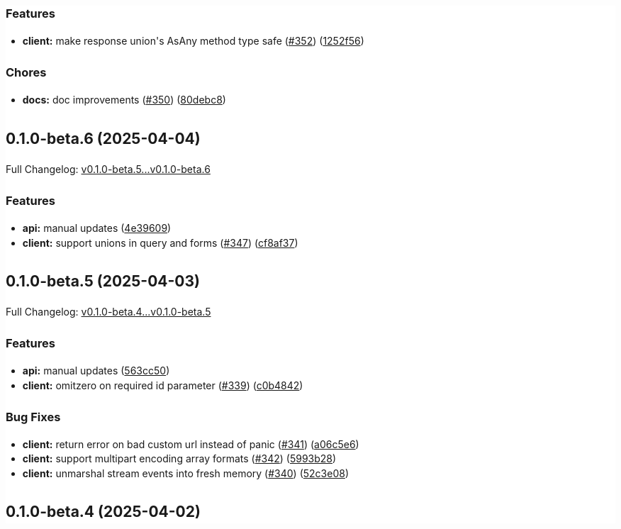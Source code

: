 ### Features

* **client:** make response union's AsAny method type safe ([#352](https://github.com/openai/openai-go/issues/352)) ([1252f56](https://github.com/openai/openai-go/commit/1252f56c917e57d6d2b031501b2ff5f89f87cf87))


### Chores

* **docs:** doc improvements ([#350](https://github.com/openai/openai-go/issues/350)) ([80debc8](https://github.com/openai/openai-go/commit/80debc824eaacb4b07c8f3e8b1d0488d860d5be5))

## 0.1.0-beta.6 (2025-04-04)

Full Changelog: [v0.1.0-beta.5...v0.1.0-beta.6](https://github.com/openai/openai-go/compare/v0.1.0-beta.5...v0.1.0-beta.6)

### Features

* **api:** manual updates ([4e39609](https://github.com/openai/openai-go/commit/4e39609d499b88039f1c90cc4b56e26f28fd58ea))
* **client:** support unions in query and forms ([#347](https://github.com/openai/openai-go/issues/347)) ([cf8af37](https://github.com/openai/openai-go/commit/cf8af373ab7c019c75e886855009ffaca320d0e3))

## 0.1.0-beta.5 (2025-04-03)

Full Changelog: [v0.1.0-beta.4...v0.1.0-beta.5](https://github.com/openai/openai-go/compare/v0.1.0-beta.4...v0.1.0-beta.5)

### Features

* **api:** manual updates ([563cc50](https://github.com/openai/openai-go/commit/563cc505f2ab17749bb77e937342a6614243b975))
* **client:** omitzero on required id parameter ([#339](https://github.com/openai/openai-go/issues/339)) ([c0b4842](https://github.com/openai/openai-go/commit/c0b484266ccd9faee66873916d8c0c92ea9f1014))


### Bug Fixes

* **client:** return error on bad custom url instead of panic ([#341](https://github.com/openai/openai-go/issues/341)) ([a06c5e6](https://github.com/openai/openai-go/commit/a06c5e632242e53d3fdcc8964931acb533a30b7e))
* **client:** support multipart encoding array formats ([#342](https://github.com/openai/openai-go/issues/342)) ([5993b28](https://github.com/openai/openai-go/commit/5993b28309d02c2d748b54d98934ef401dcd193a))
* **client:** unmarshal stream events into fresh memory ([#340](https://github.com/openai/openai-go/issues/340)) ([52c3e08](https://github.com/openai/openai-go/commit/52c3e08f51d471d728e5acd16b3c304b51be2d03))

## 0.1.0-beta.4 (2025-04-02)
